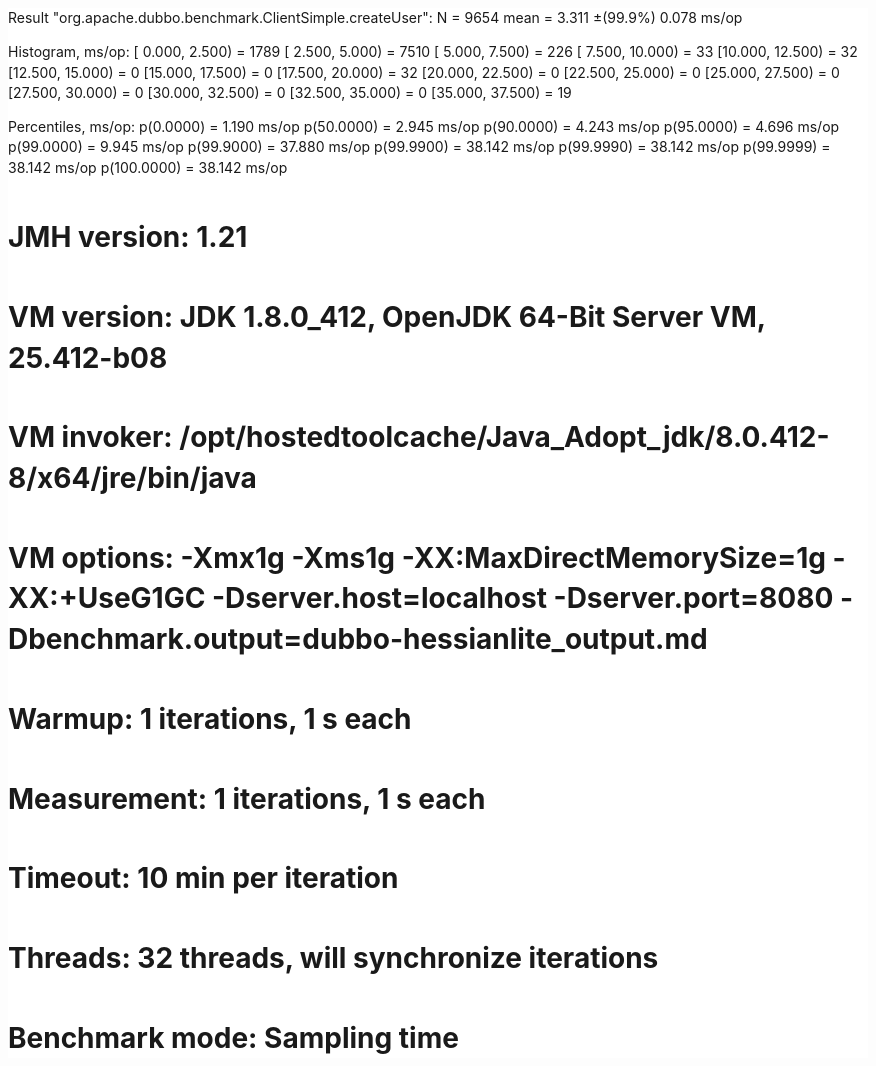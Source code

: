 

Result "org.apache.dubbo.benchmark.ClientSimple.createUser":
  N = 9654
  mean =      3.311 ±(99.9%) 0.078 ms/op

  Histogram, ms/op:
    [ 0.000,  2.500) = 1789 
    [ 2.500,  5.000) = 7510 
    [ 5.000,  7.500) = 226 
    [ 7.500, 10.000) = 33 
    [10.000, 12.500) = 32 
    [12.500, 15.000) = 0 
    [15.000, 17.500) = 0 
    [17.500, 20.000) = 32 
    [20.000, 22.500) = 0 
    [22.500, 25.000) = 0 
    [25.000, 27.500) = 0 
    [27.500, 30.000) = 0 
    [30.000, 32.500) = 0 
    [32.500, 35.000) = 0 
    [35.000, 37.500) = 19 

  Percentiles, ms/op:
      p(0.0000) =      1.190 ms/op
     p(50.0000) =      2.945 ms/op
     p(90.0000) =      4.243 ms/op
     p(95.0000) =      4.696 ms/op
     p(99.0000) =      9.945 ms/op
     p(99.9000) =     37.880 ms/op
     p(99.9900) =     38.142 ms/op
     p(99.9990) =     38.142 ms/op
     p(99.9999) =     38.142 ms/op
    p(100.0000) =     38.142 ms/op


# JMH version: 1.21
# VM version: JDK 1.8.0_412, OpenJDK 64-Bit Server VM, 25.412-b08
# VM invoker: /opt/hostedtoolcache/Java_Adopt_jdk/8.0.412-8/x64/jre/bin/java
# VM options: -Xmx1g -Xms1g -XX:MaxDirectMemorySize=1g -XX:+UseG1GC -Dserver.host=localhost -Dserver.port=8080 -Dbenchmark.output=dubbo-hessianlite_output.md
# Warmup: 1 iterations, 1 s each
# Measurement: 1 iterations, 1 s each
# Timeout: 10 min per iteration
# Threads: 32 threads, will synchronize iterations
# Benchmark mode: Sampling time